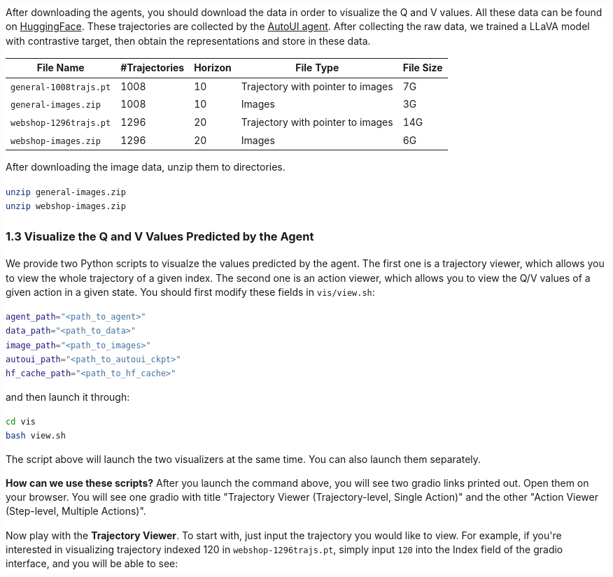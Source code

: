 After downloading the agents, you should download the data in order to visualize the Q and V values. All these data can be found on [HuggingFace](https://huggingface.co/datasets/JackBAI/autoui-zeroshot-trajectories/tree/main). These trajectories are collected by the [AutoUI agent](https://arxiv.org/abs/2309.11436). After collecting the raw data, we trained a LLaVA model with contrastive target, then obtain the representations and store in these data.

| File Name | #Trajectories | Horizon | File Type| File Size |
|-----------|---------------|---------|----------|-----------|
| `general-1008trajs.pt` | 1008 | 10 | Trajectory with pointer to images | 7G |
| `general-images.zip` | 1008 | 10 | Images | 3G |
| `webshop-1296trajs.pt` | 1296 | 20 | Trajectory with pointer to images | 14G |
| `webshop-images.zip` | 1296 | 20 | Images | 6G |

After downloading the image data, unzip them to directories.

```bash
unzip general-images.zip
unzip webshop-images.zip
```

### 1.3 Visualize the Q and V Values Predicted by the Agent

We provide two Python scripts to visualze the values predicted by the agent. The first one is a trajectory viewer, which allows you to view the whole trajectory of a given index. The second one is an action viewer, which allows you to view the Q/V values of a given action in a given state. You should first modify these fields in `vis/view.sh`:

```bash
agent_path="<path_to_agent>"
data_path="<path_to_data>"
image_path="<path_to_images>"
autoui_path="<path_to_autoui_ckpt>"
hf_cache_path="<path_to_hf_cache>"
```

and then launch it through:

```bash
cd vis
bash view.sh
```

The script above will launch the two visualizers at the same time. You can also launch them separately.

**How can we use these scripts?** After you launch the command above, you will see two gradio links printed out. Open them on your browser. You will see one gradio with title "Trajectory Viewer (Trajectory-level, Single Action)" and the other "Action Viewer (Step-level, Multiple Actions)". 

Now play with the **Trajectory Viewer**. To start with, just input the trajectory you would like to view. For example, if you're interested in visualizing trajectory indexed 120 in `webshop-1296trajs.pt`, simply input `120` into the Index field of the gradio interface, and you will be able to see:
